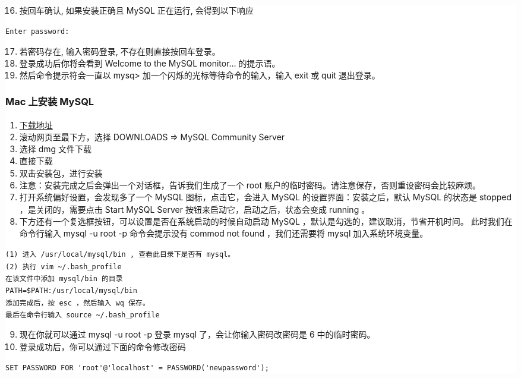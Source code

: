 16. 按回车确认, 如果安装正确且 MySQL 正在运行, 会得到以下响应
```
Enter password:
```
17. 若密码存在, 输入密码登录, 不存在则直接按回车登录。
18. 登录成功后你将会看到 Welcome to the MySQL monitor... 的提示语。
19. 然后命令提示符会一直以 mysq> 加一个闪烁的光标等待命令的输入，输入 exit 或 quit 退出登录。

### Mac 上安装 MySQL
1. [下载地址](!https://www.mysql.com/downloads/)
2. 滚动网页至最下方，选择 DOWNLOADS => MySQL Community Server
3. 选择 dmg 文件下载
4. 直接下载
5. 双击安装包，进行安装
6. 注意：安装完成之后会弹出一个对话框，告诉我们生成了一个 root 账户的临时密码。请注意保存，否则重设密码会比较麻烦。
7. 打开系统偏好设置，会发现多了一个 MySQL 图标，点击它，会进入 MySQL 的设置界面：安装之后，默认 MySQL 的状态是 stopped ，是关闭的，需要点击 Start MySQL Server 按钮来启动它，启动之后，状态会变成 running 。
8. 下方还有一个复选框按钮，可以设置是否在系统启动的时候自动启动 MySQL ，默认是勾选的，建议取消，节省开机时间。
此时我们在命令行输入 mysql -u root -p 命令会提示没有 commod not found ，我们还需要将 mysql 加入系统环境变量。
```
(1) 进入 /usr/local/mysql/bin , 查看此目录下是否有 mysql。
(2) 执行 vim ~/.bash_profile
在该文件中添加 mysql/bin 的目录
PATH=$PATH:/usr/local/mysql/bin
添加完成后，按 esc ，然后输入 wq 保存。
最后在命令行输入 source ~/.bash_profile
```
9. 现在你就可以通过 mysql -u root -p 登录 mysql 了，会让你输入密码改密码是 6 中的临时密码。
10. 登录成功后，你可以通过下面的命令修改密码
```
SET PASSWORD FOR 'root'@'localhost' = PASSWORD('newpassword');
```
